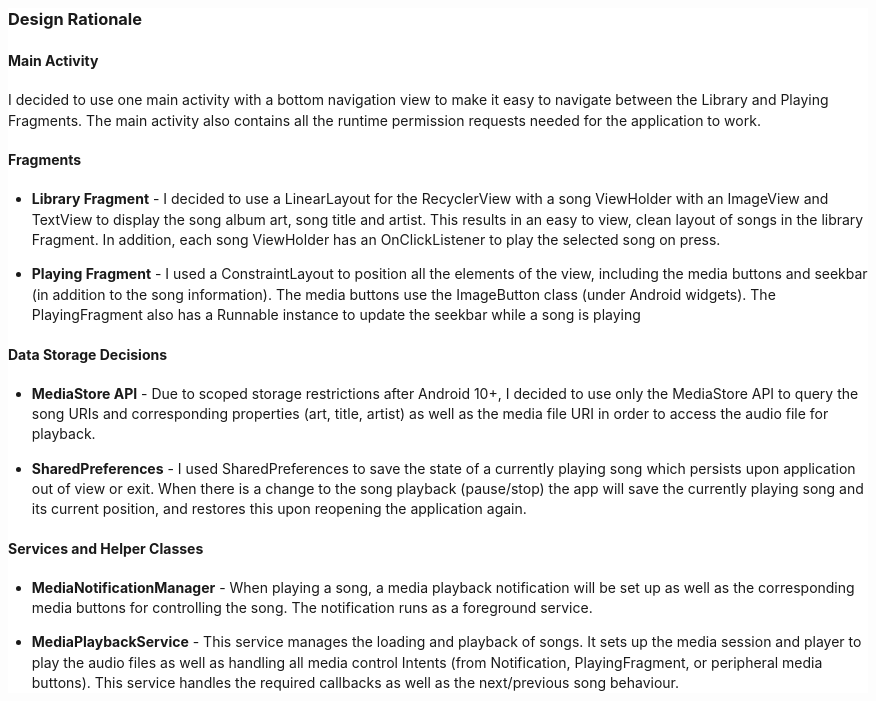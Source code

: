 
### Design Rationale

#### Main Activity
I decided to use one main activity with a bottom navigation view to make it easy to navigate between the Library and Playing Fragments. The main activity also contains all the runtime permission requests needed for the application to work. 

#### Fragments

- **Library Fragment** - I decided to use a LinearLayout for the RecyclerView with a song ViewHolder with an ImageView and TextView to display the song album art, song title and artist. This results in an easy to view, clean layout of songs in the library Fragment. In addition, each song ViewHolder has an OnClickListener to play the selected song on press.

-  **Playing Fragment** - I used a ConstraintLayout to position all the elements of the view, including the media buttons and seekbar (in addition to the song information). The media buttons use the ImageButton class (under Android widgets). The PlayingFragment also has a Runnable instance to update the seekbar while a song is playing

#### Data Storage Decisions

- **MediaStore API** - Due to scoped storage restrictions after Android 10+, I decided to use only the MediaStore API to query the song URIs and corresponding properties (art, title, artist) as well as the media file URI in order to access the audio file for playback.

- **SharedPreferences** - I used SharedPreferences to save the state of a currently playing song which persists upon application out of view or exit. When there is a change to the song playback (pause/stop) the app will save the currently playing song and its current position, and restores this upon reopening the application again. 

#### Services and Helper Classes

- **MediaNotificationManager** - When playing a song, a media playback notification will be set up as well as the corresponding media buttons for controlling the song. The notification runs as a foreground service.

- **MediaPlaybackService** - This service manages the loading and playback of songs. It sets up the media session and player to play the audio files as well as handling all media control Intents (from Notification, PlayingFragment, or peripheral media buttons). This service handles the required callbacks as well as the next/previous song behaviour.  

<p align="center">